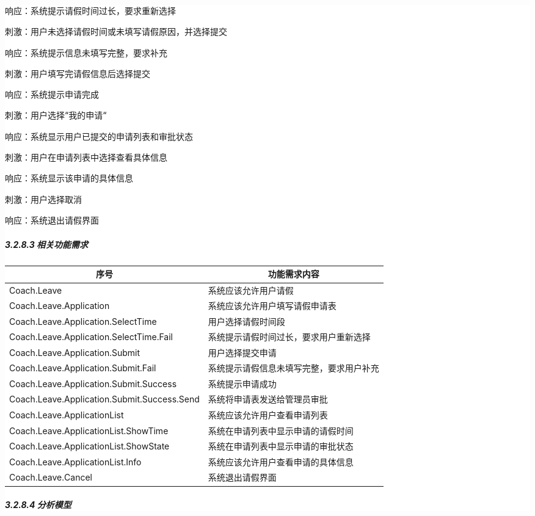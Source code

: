 响应：系统提示请假时间过长，要求重新选择

刺激：用户未选择请假时间或未填写请假原因，并选择提交

响应：系统提示信息未填写完整，要求补充

刺激：用户填写完请假信息后选择提交

响应：系统提示申请完成

刺激：用户选择“我的申请“

响应：系统显示用户已提交的申请列表和审批状态

刺激：用户在申请列表中选择查看具体信息

响应：系统显示该申请的具体信息

刺激：用户选择取消

响应：系统退出请假界面

##### 3.2.8.3 相关功能需求

| 序号                                       | 功能需求内容               |
| ---------------------------------------- | -------------------- |
| Coach.Leave                              | 系统应该允许用户请假           |
| Coach.Leave.Application                  | 系统应该允许用户填写请假申请表      |
| Coach.Leave.Application.SelectTime       | 用户选择请假时间段            |
| Coach.Leave.Application.SelectTime.Fail  | 系统提示请假时间过长，要求用户重新选择  |
| Coach.Leave.Application.Submit           | 用户选择提交申请             |
| Coach.Leave.Application.Submit.Fail      | 系统提示请假信息未填写完整，要求用户补充 |
| Coach.Leave.Application.Submit.Success   | 系统提示申请成功             |
| Coach.Leave.Application.Submit.Success.Send | 系统将申请表发送给管理员审批       |
| Coach.Leave.ApplicationList              | 系统应该允许用户查看申请列表       |
| Coach.Leave.ApplicationList.ShowTime     | 系统在申请列表中显示申请的请假时间    |
| Coach.Leave.ApplicationList.ShowState    | 系统在申请列表中显示申请的审批状态    |
| Coach.Leave.ApplicationList.Info         | 系统应该允许用户查看申请的具体信息    |
| Coach.Leave.Cancel                       | 系统退出请假界面             |

##### 3.2.8.4 分析模型
